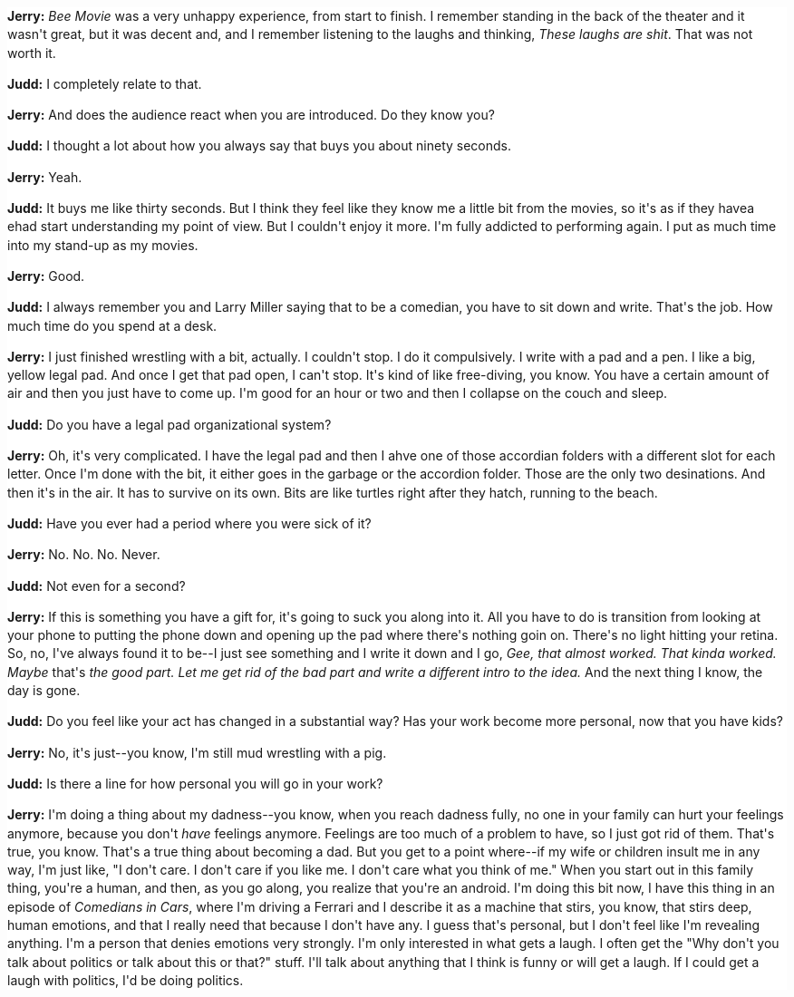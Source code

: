 **Jerry:** _Bee Movie_ was a very unhappy experience, from start to finish. I remember standing in the back of the theater and it wasn't great, but it was decent and, and I remember listening to the laughs and thinking, _These laughs are shit_. That was not worth it.
  
 
**Judd:** I completely relate to that.  
  
**Jerry:** And does the audience react when you are introduced. Do they know you?  
  
**Judd:** I thought a lot about how you always say that buys you about ninety seconds.  
  
**Jerry:** Yeah.  
  
**Judd:** It buys me like thirty seconds. But I think they feel like they know me a little bit from the movies, so it's as if they havea  ehad start understanding my point of view. But I couldn't enjoy it more. I'm fully addicted to performing again. I put as much time into my stand-up as my movies.  
  
**Jerry:** Good.  
  
**Judd:** I always remember you and Larry Miller saying that to be a comedian, you have to sit down and write. That's the job. How much time do you spend at a desk.  
  
**Jerry:** I just finished wrestling with a bit, actually. I couldn't stop. I do it compulsively. I write with a pad and a pen. I like a big, yellow legal pad. And once I get that pad open, I can't stop. It's kind of like free-diving, you know. You have a certain amount of air and then you just have to come up. I'm good for an hour or two and then I collapse on the couch and sleep.  
  
**Judd:** Do you have a legal pad organizational system?  
  
**Jerry:** Oh, it's very complicated. I have the legal pad and then I ahve one of those accordian folders with a different slot for each letter. Once I'm done with the bit, it either goes in the garbage or the accordion folder. Those are the only two desinations. And then it's in the air. It has to survive on its own. Bits are like turtles right after they hatch, running to the beach.  
  
**Judd:** Have you ever had a period where you were sick of it?  
  
**Jerry:** No. No. No. Never.  
  
**Judd:** Not even for a second?  
  
**Jerry:** If this is something you have a gift for, it's going to suck you along into it. All you have to do is transition from looking at your phone to putting the phone down and opening up the pad where there's nothing goin on. There's no light hitting your retina. So, no, I've always found it to be--I just see something and I write it down and I go, _Gee, that almost worked. That kinda worked. Maybe_ that's _the good part. Let me get rid of the bad part and write a different intro to the idea._ And the next thing I know, the day is gone.  
  
**Judd:** Do you feel like your act has changed in a substantial way? Has your work become more personal, now that you have kids?  
  
**Jerry:** No, it's just--you know, I'm still mud wrestling with a pig.  
  
**Judd:** Is there a line for how personal you will go in your work?  
  
**Jerry:** I'm doing a thing about my dadness--you know, when you reach dadness fully, no one in your family can hurt your feelings anymore, because you don't _have_ feelings anymore. Feelings are too much of a problem to have, so I just got rid of them. That's true, you know. That's a true thing about becoming a dad. But you get to a point where--if my wife or children insult me in any way, I'm just like, "I don't care. I don't care if you like me. I don't care what you think of me." When you start out in this family thing, you're a human, and then, as you go along, you realize that you're an android. I'm doing this bit now, I have this thing in an episode of _Comedians in Cars_, where I'm driving a Ferrari and I describe it as a machine that stirs, you know, that stirs deep, human emotions, and that I really need that because I don't have any. I guess that's personal, but I don't feel like I'm revealing anything. I'm a person that denies emotions very strongly. I'm only interested in what gets a laugh. I often get the "Why don't you talk about politics or talk about this or that?" stuff. I'll talk about anything that I think is funny or will get a laugh. If I could get a laugh with politics, I'd be doing politics.  
  